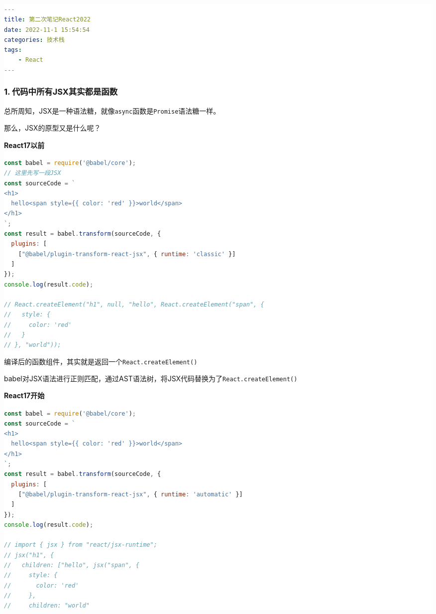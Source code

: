 ```yaml
---
title: 第二次笔记React2022
date: 2022-11-1 15:54:54
categories: 技术栈
tags:
    - React
---
```


### 1. 代码中所有JSX其实都是函数

总所周知，JSX是一种语法糖，就像`async`函数是`Promise`语法糖一样。

那么，JSX的原型又是什么呢？

__React17以前__

```js
const babel = require('@babel/core');
// 这里先写一段JSX
const sourceCode = `
<h1>
  hello<span style={{ color: 'red' }}>world</span>
</h1>
`;
const result = babel.transform(sourceCode, {
  plugins: [
    ["@babel/plugin-transform-react-jsx", { runtime: 'classic' }]
  ]
});
console.log(result.code);

// React.createElement("h1", null, "hello", React.createElement("span", {
//   style: {
//     color: 'red'
//   }
// }, "world"));
```

编译后的函数组件，其实就是返回一个`React.createElement()`

babel对JSX语法进行正则匹配，通过AST语法树，将JSX代码替换为了`React.createElement()`


__React17开始__

```js
const babel = require('@babel/core');
const sourceCode = `
<h1>
  hello<span style={{ color: 'red' }}>world</span>
</h1>
`;
const result = babel.transform(sourceCode, {
  plugins: [
    ["@babel/plugin-transform-react-jsx", { runtime: 'automatic' }]
  ]
});
console.log(result.code);

// import { jsx } from "react/jsx-runtime";
// jsx("h1", {
//   children: ["hello", jsx("span", {
//     style: {
//       color: 'red'
//     },
//     children: "world"
```